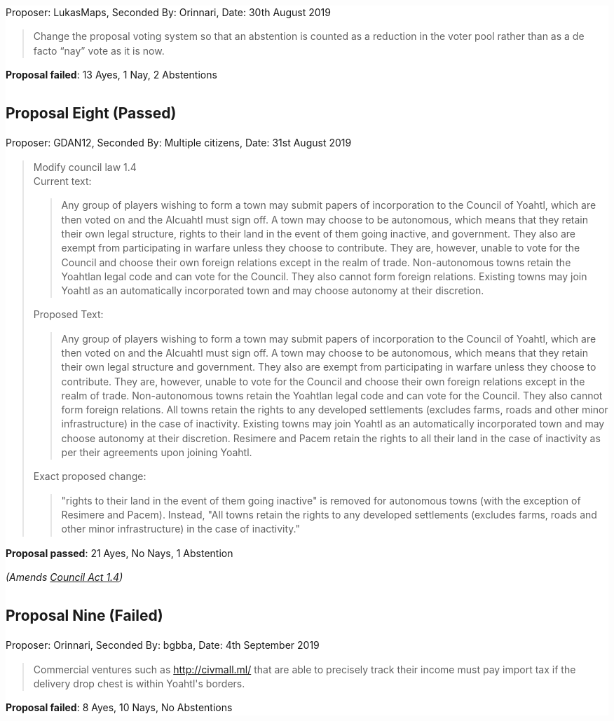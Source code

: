 Proposer: LukasMaps, Seconded By: Orinnari, Date: 30th August 2019

> Change the proposal voting system so that an abstention is counted as a reduction in the voter pool rather than as a de facto “nay” vote as it is now.

**Proposal failed**: 13 Ayes, 1 Nay, 2 Abstentions

## Proposal Eight (Passed)

Proposer: GDAN12, Seconded By: Multiple citizens, Date: 31st August 2019

> Modify council law 1.4  
> Current text:
>
> > Any group of players wishing to form a town may submit papers of incorporation to the Council of Yoahtl, which are then voted on and the Alcuahtl must sign off. A town may choose to be autonomous, which means that they retain their own legal structure, rights to their land in the event of them going inactive, and government. They also are exempt from participating in warfare unless they choose to contribute. They are, however, unable to vote for the Council and choose their own foreign relations except in the realm of trade. Non-autonomous towns retain the Yoahtlan legal code and can vote for the Council. They also cannot form foreign relations. Existing towns may join Yoahtl as an automatically incorporated town and may choose autonomy at their discretion.
>
> Proposed Text:
>
> > Any group of players wishing to form a town may submit papers of incorporation to the Council of Yoahtl, which are then voted on and the Alcuahtl must sign off. A town may choose to be autonomous, which means that they retain their own legal structure and government. They also are exempt from participating in warfare unless they choose to contribute. They are, however, unable to vote for the Council and choose their own foreign relations except in the realm of trade. Non-autonomous towns retain the Yoahtlan legal code and can vote for the Council. They also cannot form foreign relations. All towns retain the rights to any developed settlements (excludes farms, roads and other minor infrastructure) in the case of inactivity. Existing towns may join Yoahtl as an automatically incorporated town and may choose autonomy at their discretion. Resimere and Pacem retain the rights to all their land in the case of inactivity as per their agreements upon joining Yoahtl.
>
> Exact proposed change:
>
> > "rights to their land in the event of them going inactive" is removed for autonomous towns (with the exception of Resimere and Pacem). Instead, "All towns retain the rights to any developed settlements (excludes farms, roads and other minor infrastructure) in the case of inactivity."

**Proposal passed**: 21 Ayes, No Nays, 1 Abstention

_(Amends [Council Act 1.4](/government/council-acts#council-act-1-4))_

## Proposal Nine (Failed)

Proposer: Orinnari, Seconded By: bgbba, Date: 4th September 2019

> Commercial ventures such as http://civmall.ml/ that are able to precisely track their income must pay import tax if the delivery drop chest is within Yoahtl's borders.

**Proposal failed**: 8 Ayes, 10 Nays, No Abstentions
